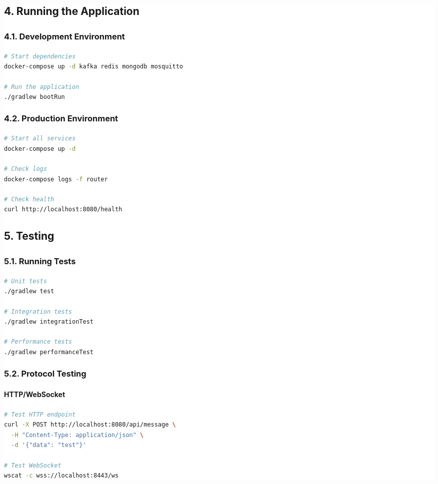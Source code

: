 ## 4. Running the Application

### 4.1. Development Environment

```bash
# Start dependencies
docker-compose up -d kafka redis mongodb mosquitto

# Run the application
./gradlew bootRun
```

### 4.2. Production Environment

```bash
# Start all services
docker-compose up -d

# Check logs
docker-compose logs -f router

# Check health
curl http://localhost:8080/health
```

## 5. Testing

### 5.1. Running Tests

```bash
# Unit tests
./gradlew test

# Integration tests
./gradlew integrationTest

# Performance tests
./gradlew performanceTest
```

### 5.2. Protocol Testing

#### HTTP/WebSocket
```bash
# Test HTTP endpoint
curl -X POST http://localhost:8080/api/message \
  -H "Content-Type: application/json" \
  -d '{"data": "test"}'

# Test WebSocket
wscat -c wss://localhost:8443/ws
```
